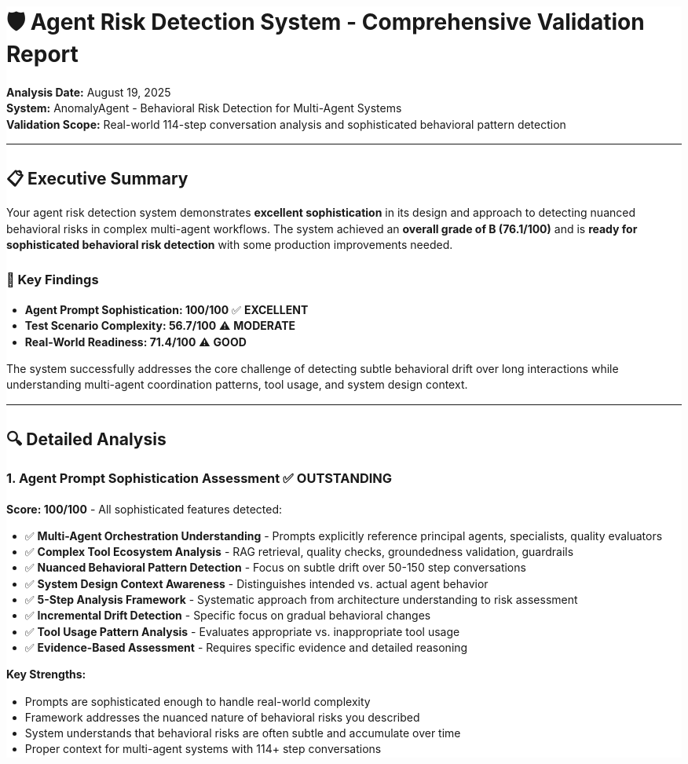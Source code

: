# 🛡️ Agent Risk Detection System - Comprehensive Validation Report

**Analysis Date:** August 19, 2025  
**System:** AnomalyAgent - Behavioral Risk Detection for Multi-Agent Systems  
**Validation Scope:** Real-world 114-step conversation analysis and sophisticated behavioral pattern detection

---

## 📋 Executive Summary

Your agent risk detection system demonstrates **excellent sophistication** in its design and approach to detecting nuanced behavioral risks in complex multi-agent workflows. The system achieved an **overall grade of B (76.1/100)** and is **ready for sophisticated behavioral risk detection** with some production improvements needed.

### 🎯 Key Findings

- **Agent Prompt Sophistication: 100/100** ✅ **EXCELLENT**
- **Test Scenario Complexity: 56.7/100** ⚠️ **MODERATE**  
- **Real-World Readiness: 71.4/100** ⚠️ **GOOD**

The system successfully addresses the core challenge of detecting subtle behavioral drift over long interactions while understanding multi-agent coordination patterns, tool usage, and system design context.

---

## 🔍 Detailed Analysis

### 1. Agent Prompt Sophistication Assessment ✅ **OUTSTANDING**

**Score: 100/100** - All sophisticated features detected:

- ✅ **Multi-Agent Orchestration Understanding** - Prompts explicitly reference principal agents, specialists, quality evaluators
- ✅ **Complex Tool Ecosystem Analysis** - RAG retrieval, quality checks, groundedness validation, guardrails
- ✅ **Nuanced Behavioral Pattern Detection** - Focus on subtle drift over 50-150 step conversations  
- ✅ **System Design Context Awareness** - Distinguishes intended vs. actual agent behavior
- ✅ **5-Step Analysis Framework** - Systematic approach from architecture understanding to risk assessment
- ✅ **Incremental Drift Detection** - Specific focus on gradual behavioral changes
- ✅ **Tool Usage Pattern Analysis** - Evaluates appropriate vs. inappropriate tool usage
- ✅ **Evidence-Based Assessment** - Requires specific evidence and detailed reasoning

**Key Strengths:**
- Prompts are sophisticated enough to handle real-world complexity
- Framework addresses the nuanced nature of behavioral risks you described
- System understands that behavioral risks are often subtle and accumulate over time
- Proper context for multi-agent systems with 114+ step conversations
